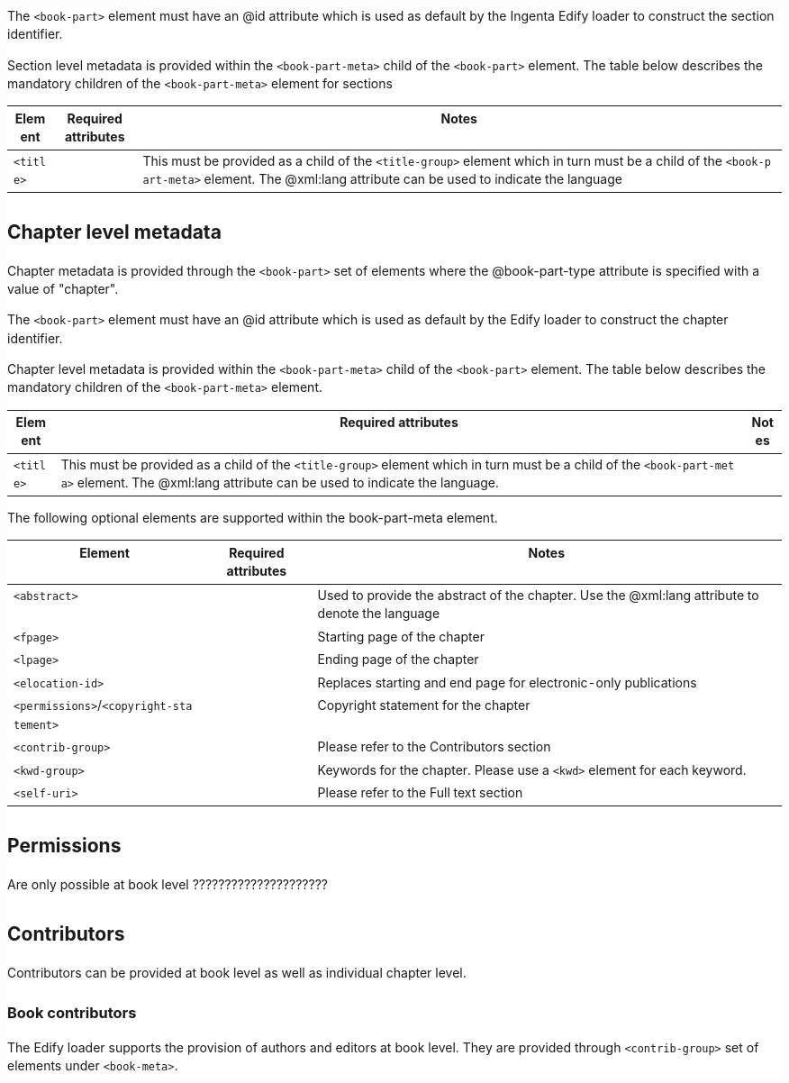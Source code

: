 The `<book-part>` element must have an @id attribute which is used as default by the Ingenta Edify loader to construct the section identifier.

Section level metadata is provided within the `<book-part-meta>` child of the `<book-part>` element. The table below describes the mandatory children of the `<book-part-meta>` element for sections

Element | Required attributes | Notes
----- | ----- | -----
`<title>` | | This must be provided as a child of the `<title-group>` element which in turn must be a child of the `<book-part-meta>` element. The @xml:lang attribute can be used to indicate the language

## Chapter level metadata
Chapter metadata is provided through the `<book-part>` set of elements where the @book-part-type attribute is specified with a value of "chapter".

The `<book-part>` element must have an @id attribute which is used as default by the Edify loader to construct the chapter identifier.

Chapter level metadata is provided within the `<book-part-meta>` child of the `<book-part>` element. The table below describes the mandatory children of the `<book-part-meta>` element.

Element | Required attributes | Notes
----- | ----- | -----
`<title>` | This must be provided as a child of the `<title-group>` element which in turn must be a child of the `<book-part-meta>` element. The @xml:lang attribute can be used to indicate the language.

The following optional elements are supported within the book-part-meta element.

Element | Required attributes | Notes
----- | ----- | -----
`<abstract>` | | Used to provide the abstract of the chapter. Use the @xml:lang attribute to denote the language
`<fpage>` | | Starting page of the chapter
`<lpage>` | | Ending page of the chapter
`<elocation-id>` | | Replaces starting and end page for electronic-only publications
`<permissions>`/`<copyright-statement>` | | Copyright statement for the chapter
`<contrib-group>` | | Please refer to the Contributors section
`<kwd-group>` | | Keywords for the chapter. Please use a `<kwd>` element for each keyword.
`<self-uri>` | | Please refer to the Full text section



## Permissions
Are only possible at book level ?????????????????????

## Contributors
Contributors can be provided at book level as well as individual chapter level.

### Book contributors
The Edify loader supports the provision of authors and editors at book level. They are provided through `<contrib-group>` set of elements under `<book-meta>`.

